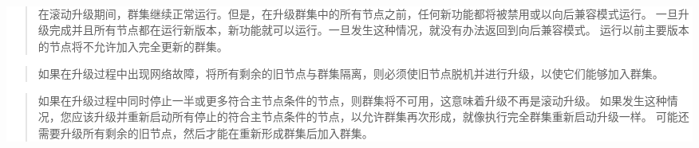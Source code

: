> 在滚动升级期间，群集继续正常运行。但是，在升级群集中的所有节点之前，任何新功能都将被禁用或以向后兼容模式运行。
一旦升级完成并且所有节点都在运行新版本，新功能就可以运行。一旦发生这种情况，就没有办法返回到向后兼容模式。
运行以前主要版本的节点将不允许加入完全更新的群集。

> 如果在升级过程中出现网络故障，将所有剩余的旧节点与群集隔离，则必须使旧节点脱机并进行升级，以使它们能够加入群集。

> 如果在升级过程中同时停止一半或更多符合主节点条件的节点，则群集将不可用，这意味着升级不再是滚动升级。
如果发生这种情况，您应该升级并重新启动所有停止的符合主节点条件的节点，以允许群集再次形成，就像执行完全群集重新启动升级一样。
可能还需要升级所有剩余的旧节点，然后才能在重新形成群集后加入群集。